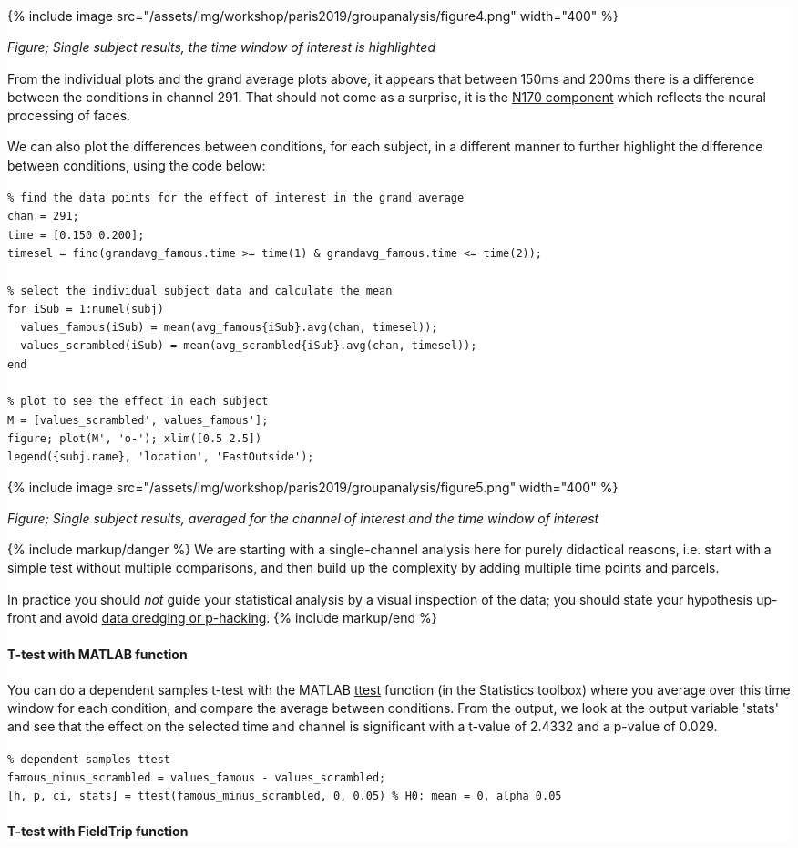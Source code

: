 {% include image src="/assets/img/workshop/paris2019/groupanalysis/figure4.png" width="400" %}

_Figure; Single subject results, the time window of interest is highlighted_

From the individual plots and the grand average plots above, it appears that between 150ms and 200ms there is a difference between the conditions in channel 291. That should not come as a surprise, it is the [N170 component](https://en.wikipedia.org/wiki/N170) which reflects the neural processing of faces.

We can also plot the differences between conditions, for each subject, in a different manner to further highlight the difference between conditions, using the code below:

    % find the data points for the effect of interest in the grand average
    chan = 291;
    time = [0.150 0.200];
    timesel = find(grandavg_famous.time >= time(1) & grandavg_famous.time <= time(2));

    % select the individual subject data and calculate the mean
    for iSub = 1:numel(subj)
      values_famous(iSub) = mean(avg_famous{iSub}.avg(chan, timesel));
      values_scrambled(iSub) = mean(avg_scrambled{iSub}.avg(chan, timesel));
    end

    % plot to see the effect in each subject
    M = [values_scrambled', values_famous'];
    figure; plot(M', 'o-'); xlim([0.5 2.5])
    legend({subj.name}, 'location', 'EastOutside');

{% include image src="/assets/img/workshop/paris2019/groupanalysis/figure5.png" width="400" %}

_Figure; Single subject results, averaged for the channel of interest and the time window of interest_

{% include markup/danger %}
We are starting with a single-channel analysis here for purely didactical reasons, i.e. start with a simple test without multiple comparisons, and then build up the complexity by adding multiple time points and parcels.

In practice you should _not_ guide your statistical analysis by a visual inspection of the data; you should state your hypothesis up-front and avoid [data dredging or p-hacking](https://en.wikipedia.org/wiki/Data_dredging).
{% include markup/end %}

#### T-test with MATLAB function

You can do a dependent samples t-test with the MATLAB [ttest](https://www.mathworks.com/help/stats/ttest.html) function (in the Statistics toolbox) where you average over this time window for each condition, and compare the average between conditions. From the output, we look at the output variable 'stats' and see that the effect on the selected time and channel is significant with a t-value of 2.4332 and a p-value of 0.029.

    % dependent samples ttest
    famous_minus_scrambled = values_famous - values_scrambled;
    [h, p, ci, stats] = ttest(famous_minus_scrambled, 0, 0.05) % H0: mean = 0, alpha 0.05

#### T-test with FieldTrip function
